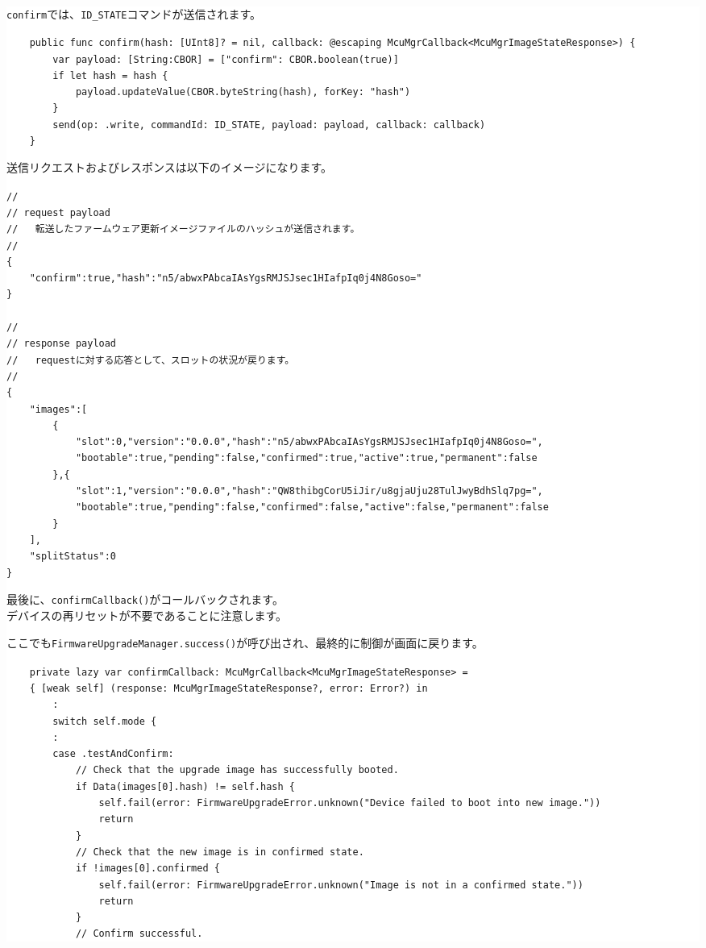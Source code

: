 `confirm`では、`ID_STATE`コマンドが送信されます。

```
    public func confirm(hash: [UInt8]? = nil, callback: @escaping McuMgrCallback<McuMgrImageStateResponse>) {
        var payload: [String:CBOR] = ["confirm": CBOR.boolean(true)]
        if let hash = hash {
            payload.updateValue(CBOR.byteString(hash), forKey: "hash")
        }
        send(op: .write, commandId: ID_STATE, payload: payload, callback: callback)
    }
```

送信リクエストおよびレスポンスは以下のイメージになります。

```
//
// request payload
//   転送したファームウェア更新イメージファイルのハッシュが送信されます。
//
{
    "confirm":true,"hash":"n5/abwxPAbcaIAsYgsRMJSJsec1HIafpIq0j4N8Goso="
}

//
// response payload
//   requestに対する応答として、スロットの状況が戻ります。
//
{
    "images":[
        {
            "slot":0,"version":"0.0.0","hash":"n5/abwxPAbcaIAsYgsRMJSJsec1HIafpIq0j4N8Goso=",
            "bootable":true,"pending":false,"confirmed":true,"active":true,"permanent":false
        },{
            "slot":1,"version":"0.0.0","hash":"QW8thibgCorU5iJir/u8gjaUju28TulJwyBdhSlq7pg=",
            "bootable":true,"pending":false,"confirmed":false,"active":false,"permanent":false
        }
    ],
    "splitStatus":0
}
```

最後に、`confirmCallback()`がコールバックされます。<br>
デバイスの再リセットが不要であることに注意します。

ここでも`FirmwareUpgradeManager.success()`が呼び出され、最終的に制御が画面に戻ります。

```
    private lazy var confirmCallback: McuMgrCallback<McuMgrImageStateResponse> =
    { [weak self] (response: McuMgrImageStateResponse?, error: Error?) in
        :
        switch self.mode {
        :
        case .testAndConfirm:
            // Check that the upgrade image has successfully booted.
            if Data(images[0].hash) != self.hash {
                self.fail(error: FirmwareUpgradeError.unknown("Device failed to boot into new image."))
                return
            }
            // Check that the new image is in confirmed state.
            if !images[0].confirmed {
                self.fail(error: FirmwareUpgradeError.unknown("Image is not in a confirmed state."))
                return
            }
            // Confirm successful.
```